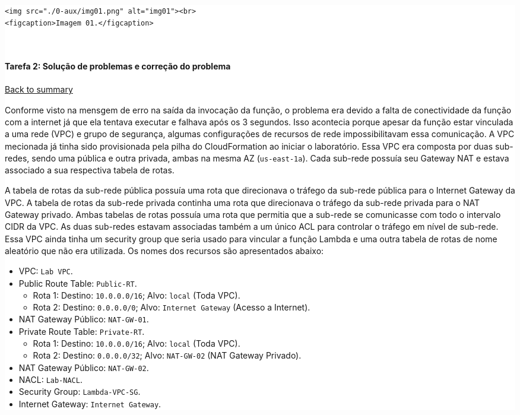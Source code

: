     <img src="./0-aux/img01.png" alt="img01"><br>
    <figcaption>Imagem 01.</figcaption>
</figure></div><br>

<a name="item01.2"><h4>Tarefa 2: Solução de problemas e correção do problema</h4></a>[Back to summary](#item0)

Conforme visto na mensgem de erro na saída da invocação da função, o problema era devido a falta de conectividade da função com a internet já que ela tentava executar e falhava após os 3 segundos. Isso acontecia porque apesar da função estar vinculada a uma rede (VPC) e grupo de segurança, algumas configurações de recursos de rede impossibilitavam essa comunicação. A VPC mecionada já tinha sido provisionada pela pilha do CloudFormation ao iniciar o laboratório. Essa VPC era composta por duas sub-redes, sendo uma pública e outra privada, ambas na mesma AZ (`us-east-1a`). Cada sub-rede possuía seu Gateway NAT e estava associado a sua respectiva tabela de rotas. 

A tabela de rotas da sub-rede pública possuía uma rota que direcionava o tráfego da sub-rede pública para o Internet Gateway da VPC. A tabela de rotas da sub-rede privada continha uma rota que direcionava o tráfego da sub-rede privada para o NAT Gateway privado. Ambas tabelas de rotas possuía uma rota que permitia que a sub-rede se comunicasse com todo o intervalo CIDR da VPC. As duas sub-redes estavam associadas também a um único ACL para controlar o tráfego em nível de sub-rede. Essa VPC ainda tinha um security group que seria usado para vincular a função Lambda e uma outra tabela de rotas de nome aleatório que não era utilizada. Os nomes dos recursos são apresentados abaixo:
- VPC: `Lab VPC`.
- Public Route Table: `Public-RT`.
  - Rota 1: Destino: `10.0.0.0/16`; Alvo: `local` (Toda VPC).
  - Rota 2: Destino: `0.0.0.0/0`; Alvo: `Internet Gateway` (Acesso a Internet).
- NAT Gateway Público: `NAT-GW-01`.
- Private Route Table: `Private-RT`.
  - Rota 1: Destino: `10.0.0.0/16`; Alvo: `local` (Toda VPC).
  - Rota 2: Destino: `0.0.0.0/32`; Alvo: `NAT-GW-02` (NAT Gateway Privado).
- NAT Gateway Público: `NAT-GW-02`.
- NACL: `Lab-NACL`.
- Security Group: `Lambda-VPC-SG`.
- Internet Gateway: `Internet Gateway`.
